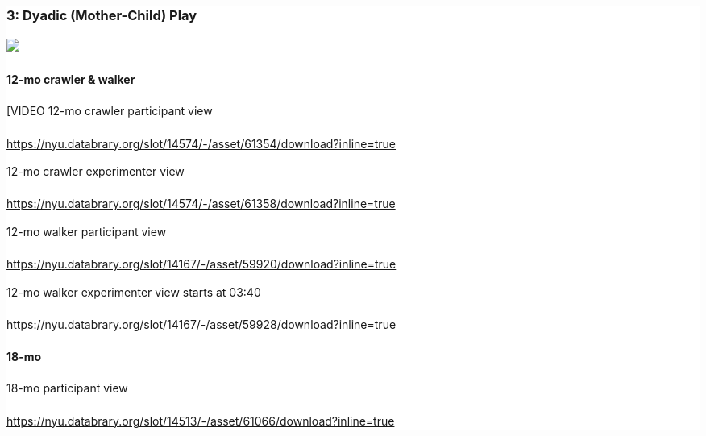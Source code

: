 ### 3: Dyadic (Mother-Child) Play

<img src="https://nyu.databrary.org/slot/14765/-/asset/63731/download?inline=true"/>

#### 12-mo crawler & walker

[VIDEO 12-mo crawler participant view
</br>
<video width="320" height="240" controls>
<source src="https://nyu.databrary.org/slot/14574/-/asset/61354/download?inline=true" type="video/mp4">
</video>
</br>
<https://nyu.databrary.org/slot/14574/-/asset/61354/download?inline=true>

12-mo crawler experimenter view
</br>
<video width="320" height="240" controls>
<source src="https://nyu.databrary.org/slot/14574/-/asset/61358/download?inline=true" type="video/mp4">
</video>
</br>
<https://nyu.databrary.org/slot/14574/-/asset/61358/download?inline=true>

12-mo walker participant view
</br>
<video width="320" height="240" controls>
<source src="https://nyu.databrary.org/slot/14167/-/asset/59920/download?inline=true" type="video/mp4">
</video>
</br>
<https://nyu.databrary.org/slot/14167/-/asset/59920/download?inline=true>

12-mo walker experimenter view starts at 03:40
</br>
<video width="320" height="240" controls>
<source src="https://nyu.databrary.org/slot/14167/-/asset/59928/download?inline=true" type="video/mp4">
</video>
</br>
<https://nyu.databrary.org/slot/14167/-/asset/59928/download?inline=true>

#### 18-mo

18-mo participant view
</br>
<video width="320" height="240" controls>
<source src="https://nyu.databrary.org/slot/14513/-/asset/61066/download?inline=true" type="video/mp4">
</video>
</br>
<https://nyu.databrary.org/slot/14513/-/asset/61066/download?inline=true>
